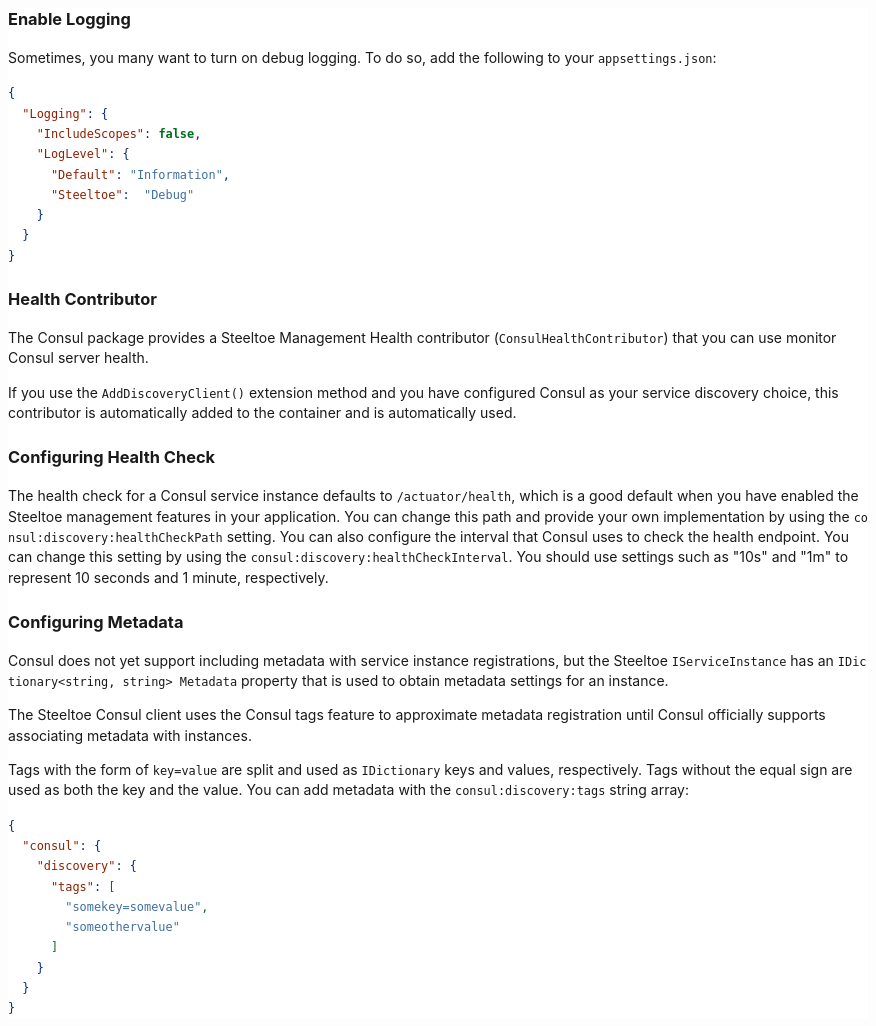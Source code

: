 ### Enable Logging

Sometimes, you many want to turn on debug logging. To do so, add the following to your `appsettings.json`:

```json
{
  "Logging": {
    "IncludeScopes": false,
    "LogLevel": {
      "Default": "Information",
      "Steeltoe":  "Debug"
    }
  }
}
```

### Health Contributor

The Consul package provides a Steeltoe Management Health contributor (`ConsulHealthContributor`) that you can use monitor Consul server health.

If you use the `AddDiscoveryClient()` extension method and you have configured Consul as your service discovery choice, this contributor is automatically added to the container and is automatically used.

### Configuring Health Check

The health check for a Consul service instance defaults to `/actuator/health`, which is a good default when you have enabled the Steeltoe management features in your application. You can change this path and provide your own implementation by using the `consul:discovery:healthCheckPath` setting. You can also configure the interval that Consul uses to check the health endpoint. You can change this setting by using the `consul:discovery:healthCheckInterval`. You should use settings such as "10s" and "1m" to represent 10 seconds and 1 minute, respectively.

### Configuring Metadata

Consul does not yet support including metadata with service instance registrations, but the Steeltoe `IServiceInstance` has an `IDictionary<string, string> Metadata` property that is used to obtain metadata settings for an instance.

The Steeltoe Consul client uses the Consul tags feature to approximate metadata registration until Consul officially supports associating metadata with instances.

Tags with the form of `key=value` are split and used as `IDictionary` keys and values, respectively. Tags without the equal sign are used as both the key and the value. You can add metadata with the `consul:discovery:tags` string array:

```json
{
  "consul": {
    "discovery": {
      "tags": [
        "somekey=somevalue",
        "someothervalue"
      ]
    }
  }
}
```
